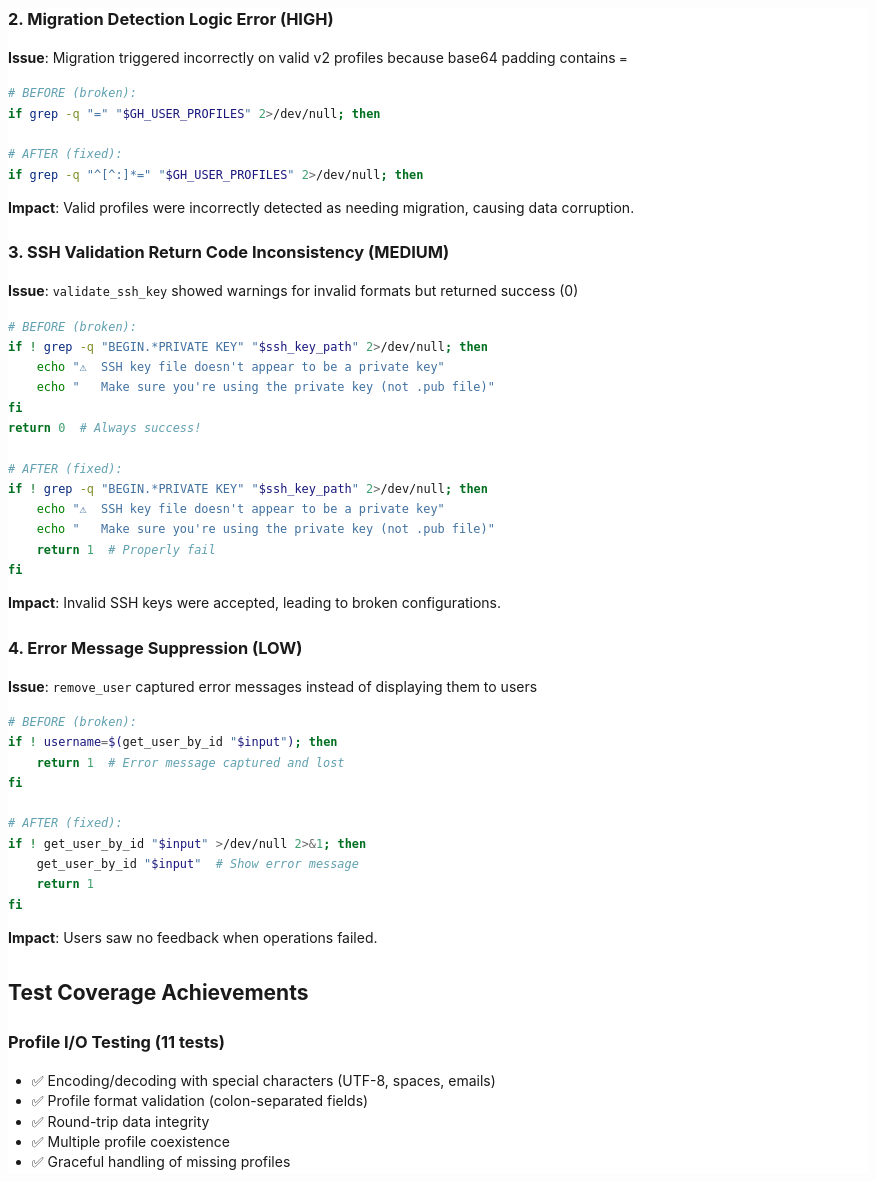 ### 2. Migration Detection Logic Error (HIGH)
**Issue**: Migration triggered incorrectly on valid v2 profiles because base64 padding contains `=`
```bash
# BEFORE (broken):
if grep -q "=" "$GH_USER_PROFILES" 2>/dev/null; then

# AFTER (fixed):
if grep -q "^[^:]*=" "$GH_USER_PROFILES" 2>/dev/null; then
```
**Impact**: Valid profiles were incorrectly detected as needing migration, causing data corruption.

### 3. SSH Validation Return Code Inconsistency (MEDIUM)
**Issue**: `validate_ssh_key` showed warnings for invalid formats but returned success (0)
```bash
# BEFORE (broken):
if ! grep -q "BEGIN.*PRIVATE KEY" "$ssh_key_path" 2>/dev/null; then
    echo "⚠️  SSH key file doesn't appear to be a private key"
    echo "   Make sure you're using the private key (not .pub file)"
fi
return 0  # Always success!

# AFTER (fixed):
if ! grep -q "BEGIN.*PRIVATE KEY" "$ssh_key_path" 2>/dev/null; then
    echo "⚠️  SSH key file doesn't appear to be a private key"
    echo "   Make sure you're using the private key (not .pub file)"
    return 1  # Properly fail
fi
```
**Impact**: Invalid SSH keys were accepted, leading to broken configurations.

### 4. Error Message Suppression (LOW)
**Issue**: `remove_user` captured error messages instead of displaying them to users
```bash
# BEFORE (broken):
if ! username=$(get_user_by_id "$input"); then
    return 1  # Error message captured and lost
fi

# AFTER (fixed):
if ! get_user_by_id "$input" >/dev/null 2>&1; then
    get_user_by_id "$input"  # Show error message
    return 1
fi
```
**Impact**: Users saw no feedback when operations failed.

## Test Coverage Achievements

### Profile I/O Testing (11 tests)
- ✅ Encoding/decoding with special characters (UTF-8, spaces, emails)
- ✅ Profile format validation (colon-separated fields)
- ✅ Round-trip data integrity
- ✅ Multiple profile coexistence
- ✅ Graceful handling of missing profiles
